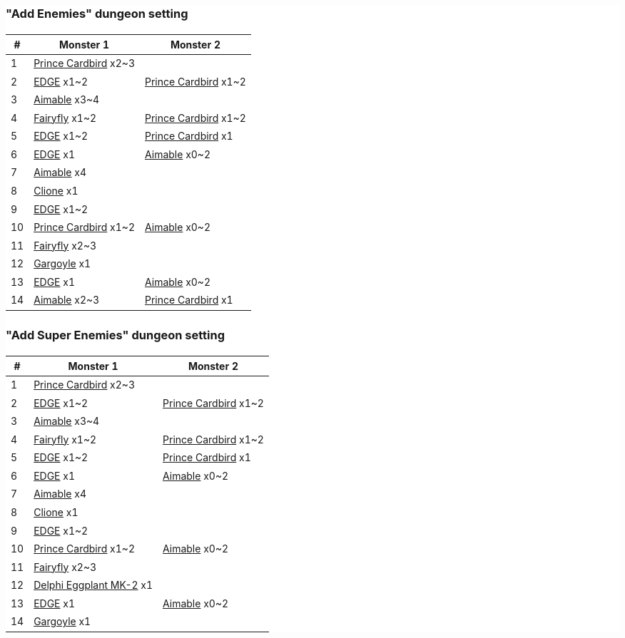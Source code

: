 ### "Add Enemies" dungeon setting


| #  | Monster 1 | Monster 2 |
| -- | --------- | --------- |
| 1 | [Prince Cardbird](/neptunia/rb1/monster/1-320-prince-cardbird.html) x2~3 |
| 2 | [EDGE](/neptunia/rb1/monster/1-321-edge.html) x1~2 | [Prince Cardbird](/neptunia/rb1/monster/1-320-prince-cardbird.html) x1~2 |
| 3 | [Aimable](/neptunia/rb1/monster/1-322-aimable.html) x3~4 |
| 4 | [Fairyfly](/neptunia/rb1/monster/1-323-fairyfly.html) x1~2 | [Prince Cardbird](/neptunia/rb1/monster/1-320-prince-cardbird.html) x1~2 |
| 5 | [EDGE](/neptunia/rb1/monster/1-321-edge.html) x1~2 | [Prince Cardbird](/neptunia/rb1/monster/1-320-prince-cardbird.html) x1 |
| 6 | [EDGE](/neptunia/rb1/monster/1-321-edge.html) x1 | [Aimable](/neptunia/rb1/monster/1-322-aimable.html) x0~2 |
| 7 | [Aimable](/neptunia/rb1/monster/1-322-aimable.html) x4 |
| 8 | [Clione](/neptunia/rb1/monster/1-327-clione.html) x1 |
| 9 | [EDGE](/neptunia/rb1/monster/1-321-edge.html) x1~2 |
| 10 | [Prince Cardbird](/neptunia/rb1/monster/1-320-prince-cardbird.html) x1~2 | [Aimable](/neptunia/rb1/monster/1-322-aimable.html) x0~2 |
| 11 | [Fairyfly](/neptunia/rb1/monster/1-323-fairyfly.html) x2~3 |
| 12 | [Gargoyle](/neptunia/rb1/monster/1-326-gargoyle.html) x1 |
| 13 | [EDGE](/neptunia/rb1/monster/1-321-edge.html) x1 | [Aimable](/neptunia/rb1/monster/1-322-aimable.html) x0~2 |
| 14 | [Aimable](/neptunia/rb1/monster/1-322-aimable.html) x2~3 | [Prince Cardbird](/neptunia/rb1/monster/1-320-prince-cardbird.html) x1 |

### "Add Super Enemies" dungeon setting


| #  | Monster 1 | Monster 2 |
| -- | --------- | --------- |
| 1 | [Prince Cardbird](/neptunia/rb1/monster/1-320-prince-cardbird.html) x2~3 |
| 2 | [EDGE](/neptunia/rb1/monster/1-321-edge.html) x1~2 | [Prince Cardbird](/neptunia/rb1/monster/1-320-prince-cardbird.html) x1~2 |
| 3 | [Aimable](/neptunia/rb1/monster/1-322-aimable.html) x3~4 |
| 4 | [Fairyfly](/neptunia/rb1/monster/1-323-fairyfly.html) x1~2 | [Prince Cardbird](/neptunia/rb1/monster/1-320-prince-cardbird.html) x1~2 |
| 5 | [EDGE](/neptunia/rb1/monster/1-321-edge.html) x1~2 | [Prince Cardbird](/neptunia/rb1/monster/1-320-prince-cardbird.html) x1 |
| 6 | [EDGE](/neptunia/rb1/monster/1-321-edge.html) x1 | [Aimable](/neptunia/rb1/monster/1-322-aimable.html) x0~2 |
| 7 | [Aimable](/neptunia/rb1/monster/1-322-aimable.html) x4 |
| 8 | [Clione](/neptunia/rb1/monster/1-327-clione.html) x1 |
| 9 | [EDGE](/neptunia/rb1/monster/1-321-edge.html) x1~2 |
| 10 | [Prince Cardbird](/neptunia/rb1/monster/1-320-prince-cardbird.html) x1~2 | [Aimable](/neptunia/rb1/monster/1-322-aimable.html) x0~2 |
| 11 | [Fairyfly](/neptunia/rb1/monster/1-323-fairyfly.html) x2~3 |
| 12 | [Delphi Eggplant MK-2](/neptunia/rb1/monster/11-328-delphi-eggplant-mk-2.html) x1 |
| 13 | [EDGE](/neptunia/rb1/monster/1-321-edge.html) x1 | [Aimable](/neptunia/rb1/monster/1-322-aimable.html) x0~2 |
| 14 | [Gargoyle](/neptunia/rb1/monster/1-326-gargoyle.html) x1 |